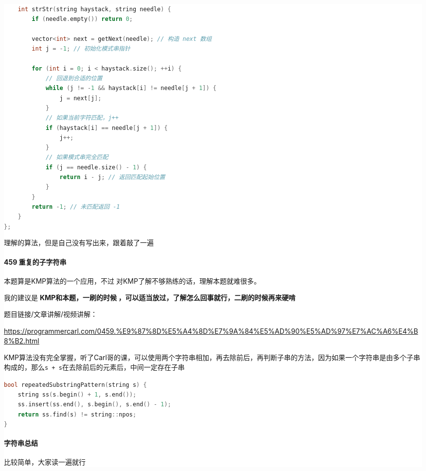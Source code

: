```cpp
    int strStr(string haystack, string needle) {
        if (needle.empty()) return 0;

        vector<int> next = getNext(needle); // 构造 next 数组
        int j = -1; // 初始化模式串指针

        for (int i = 0; i < haystack.size(); ++i) {
            // 回退到合适的位置
            while (j != -1 && haystack[i] != needle[j + 1]) {
                j = next[j];
            }
            // 如果当前字符匹配，j++
            if (haystack[i] == needle[j + 1]) {
                j++;
            }
            // 如果模式串完全匹配
            if (j == needle.size() - 1) {
                return i - j; // 返回匹配起始位置
            }
        }
        return -1; // 未匹配返回 -1
    }
};
```

理解的算法，但是自己没有写出来，跟着敲了一遍



#### 459 重复的子字符串

本题算是KMP算法的一个应用，不过 对KMP了解不够熟练的话，理解本题就难很多。 

我的建议是 **KMP和本题，一刷的时候 ，可以适当放过，了解怎么回事就行，二刷的时候再来硬啃**

题目链接/文章讲解/视频讲解：

https://programmercarl.com/0459.%E9%87%8D%E5%A4%8D%E7%9A%84%E5%AD%90%E5%AD%97%E7%AC%A6%E4%B8%B2.html

KMP算法没有完全掌握，听了Carl哥的课，可以使用两个字符串相加，再去除前后，再判断子串的方法，因为如果一个字符串是由多个子串构成的，那么`s + s`在去除前后的元素后，中间一定存在子串

```cpp
bool repeatedSubstringPattern(string s) {
	string ss(s.begin() + 1, s.end());
	ss.insert(ss.end(), s.begin(), s.end() - 1);
	return ss.find(s) != string::npos;
}
```





#### 字符串总结 

 比较简单，大家读一遍就行 

